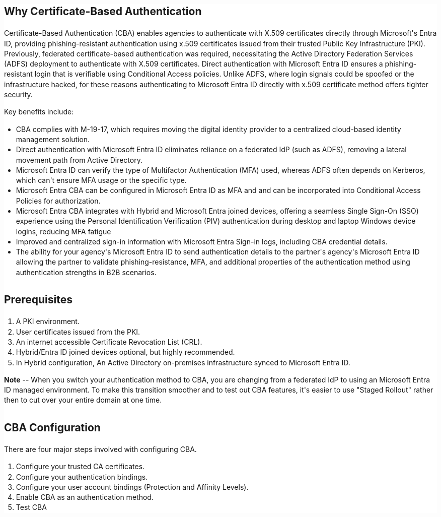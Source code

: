 ## Why Certificate-Based Authentication

Certificate-Based Authentication (CBA) enables agencies to authenticate with X.509 certificates directly through Microsoft's Entra ID, providing phishing-resistant authentication using x.509 certificates issued from their trusted Public Key Infrastructure (PKI). Previously, federated certificate-based authentication was required, necessitating the Active Directory Federation Services (ADFS) deployment to authenticate with X.509 certificates. Direct authentication with Microsoft Entra ID ensures a phishing-resistant login that is verifiable using Conditional Access policies. Unlike ADFS, where login signals could be spoofed or the infrastructure hacked, for these reasons authenticating to Microsoft Entra ID directly with x.509 certificate method offers tighter security.

Key benefits include:

- CBA complies with M-19-17, which requires moving the digital identity provider to a centralized cloud-based identity management solution.
- Direct authentication with Microsoft Entra ID eliminates reliance on a federated IdP (such as ADFS), removing a lateral movement path from Active Directory.
- Microsoft Entra ID can verify the type of Multifactor Authentication (MFA) used, whereas ADFS often depends on Kerberos, which can't ensure MFA usage or the specific type.
- Microsoft Entra CBA can be configured in Microsoft Entra ID as MFA and and can be incorporated into Conditional Access Policies for authorization.
- Microsoft Entra CBA integrates with Hybrid and Microsoft Entra joined devices, offering a seamless Single Sign-On (SSO) experience using the Personal Identification Verification (PIV) authentication during desktop and laptop Windows device logins, reducing MFA fatigue
- Improved and centralized sign-in information with Microsoft Entra Sign-in logs, including CBA credential details. 
- The ability for your agency's Microsoft Entra ID to send authentication details to the partner's agency's Microsoft Entra ID allowing the partner to validate phishing-resistance, MFA, and additional properties of the authentication method using authentication strengths in B2B scenarios.

## Prerequisites

1. A PKI environment.
2. User certificates issued from the PKI.
3. An internet accessible Certificate Revocation List (CRL).
4. Hybrid/Entra ID joined devices optional, but highly recommended.
5. In Hybrid configuration, An Active Directory on-premises infrastructure synced to Microsoft Entra ID.

**Note** -- When you switch your authentication method to CBA, you are changing from a federated IdP to using an Microsoft Entra ID managed environment. To make this transition smoother and to test out CBA features, it's easier to use "Staged Rollout" rather then to cut over your entire domain at one time.

## CBA Configuration

There are four major steps involved with configuring CBA.

1. Configure your trusted CA certificates.
2. Configure your authentication bindings.
3. Configure your user account bindings (Protection and Affinity Levels).
4. Enable CBA as an authentication method.
5. Test CBA

